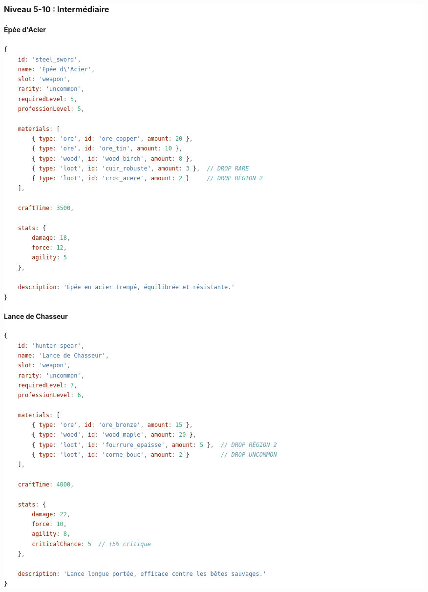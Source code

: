 
### **Niveau 5-10 : Intermédiaire**

#### **Épée d'Acier**

```javascript
{
    id: 'steel_sword',
    name: 'Épée d\'Acier',
    slot: 'weapon',
    rarity: 'uncommon',
    requiredLevel: 5,
    professionLevel: 5,

    materials: [
        { type: 'ore', id: 'ore_copper', amount: 20 },
        { type: 'ore', id: 'ore_tin', amount: 10 },
        { type: 'wood', id: 'wood_birch', amount: 8 },
        { type: 'loot', id: 'cuir_robuste', amount: 3 },  // DROP RARE
        { type: 'loot', id: 'croc_acere', amount: 2 }     // DROP RÉGION 2
    ],

    craftTime: 3500,

    stats: {
        damage: 18,
        force: 12,
        agility: 5
    },

    description: 'Épée en acier trempé, équilibrée et résistante.'
}
```

#### **Lance de Chasseur**

```javascript
{
    id: 'hunter_spear',
    name: 'Lance de Chasseur',
    slot: 'weapon',
    rarity: 'uncommon',
    requiredLevel: 7,
    professionLevel: 6,

    materials: [
        { type: 'ore', id: 'ore_bronze', amount: 15 },
        { type: 'wood', id: 'wood_maple', amount: 20 },
        { type: 'loot', id: 'fourrure_epaisse', amount: 5 },  // DROP RÉGION 2
        { type: 'loot', id: 'corne_bouc', amount: 2 }         // DROP UNCOMMON
    ],

    craftTime: 4000,

    stats: {
        damage: 22,
        force: 10,
        agility: 8,
        criticalChance: 5  // +5% critique
    },

    description: 'Lance longue portée, efficace contre les bêtes sauvages.'
}
```
